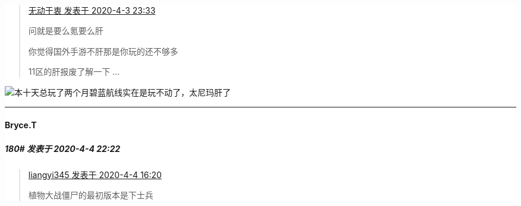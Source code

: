 

<blockquote><a href="httphttps://bbs.saraba1st.com/2b/forum.php?mod=redirect&amp;goto=findpost&amp;pid=46971700&amp;ptid=1922412" target="_blank">无动于衷 发表于 2020-4-3 23:33</a>

问就是要么氪要么肝

你觉得国外手游不肝那是你玩的还不够多

11区的肝报废了解一下 ...</blockquote>
<img src="https://static.saraba1st.com/image/smiley/face2017/068.png" referrerpolicy="no-referrer">本十天总玩了两个月碧蓝航线实在是玩不动了，太尼玛肝了







-----

####  Bryce.T  
##### 180#       发表于 2020-4-4 22:22



<blockquote><a href="httphttps://bbs.saraba1st.com/2b/forum.php?mod=redirect&amp;goto=findpost&amp;pid=46975450&amp;ptid=1922412" target="_blank">liangyi345 发表于 2020-4-4 16:20</a>

植物大战僵尸的最初版本是下士兵 
